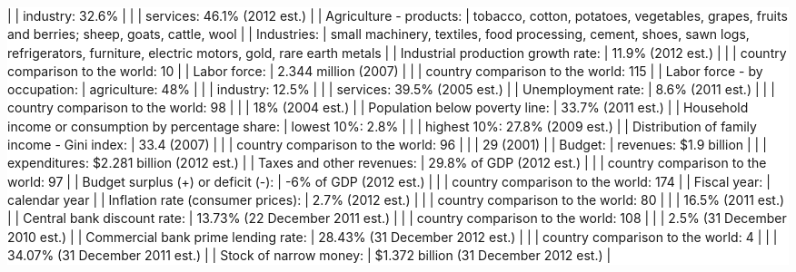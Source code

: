 | | industry: 32.6% |
| | services: 46.1% (2012 est.) |
| Agriculture - products: | tobacco, cotton, potatoes, vegetables, grapes, fruits and berries; sheep, goats, cattle, wool |
| Industries: | small machinery, textiles, food processing, cement, shoes, sawn logs, refrigerators, furniture, electric motors, gold, rare earth metals |
| Industrial production growth rate: | 11.9% (2012 est.) |
| | country comparison to the world:   10 |
| Labor force: | 2.344 million (2007) |
| | country comparison to the world:   115 |
| Labor force - by occupation: | agriculture: 48% |
| | industry: 12.5% |
| | services: 39.5% (2005 est.) |
| Unemployment rate: | 8.6% (2011 est.) |
| | country comparison to the world:   98 |
| | 18% (2004 est.) |
| Population below poverty line: | 33.7% (2011 est.) |
| Household income or consumption by percentage share: | lowest 10%: 2.8% |
| | highest 10%: 27.8% (2009 est.) |
| Distribution of family income - Gini index: | 33.4 (2007) |
| | country comparison to the world:   96 |
| | 29 (2001) |
| Budget: | revenues: $1.9 billion |
| | expenditures: $2.281 billion (2012 est.) |
| Taxes and other revenues: | 29.8% of GDP (2012 est.) |
| | country comparison to the world:   97 |
| Budget surplus (+) or deficit (-): | -6% of GDP (2012 est.) |
| | country comparison to the world:   174 |
| Fiscal year: | calendar year |
| Inflation rate (consumer prices): | 2.7% (2012 est.) |
| | country comparison to the world:   80 |
| | 16.5% (2011 est.) |
| Central bank discount rate: | 13.73% (22 December 2011 est.) |
| | country comparison to the world:   108 |
| | 2.5% (31 December 2010 est.) |
| Commercial bank prime lending rate: | 28.43% (31 December 2012 est.) |
| | country comparison to the world:   4 |
| | 34.07% (31 December 2011 est.) |
| Stock of narrow money: | $1.372 billion (31 December 2012 est.) |